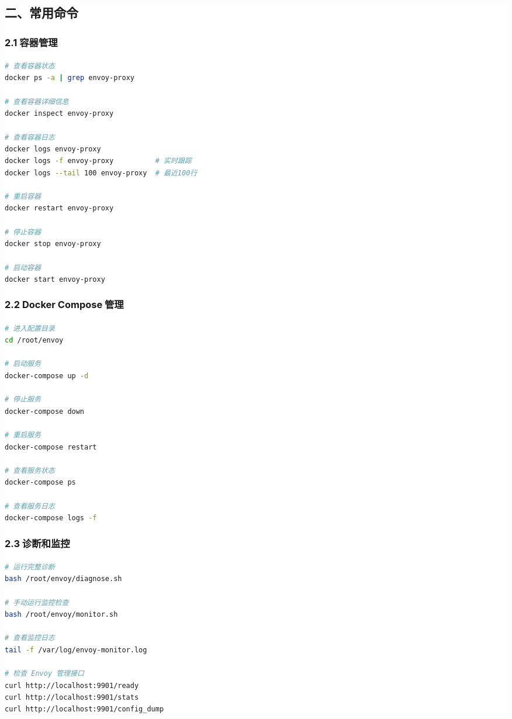 
## 二、常用命令

### 2.1 容器管理
```bash
# 查看容器状态
docker ps -a | grep envoy-proxy

# 查看容器详细信息
docker inspect envoy-proxy

# 查看容器日志
docker logs envoy-proxy
docker logs -f envoy-proxy          # 实时跟踪
docker logs --tail 100 envoy-proxy  # 最近100行

# 重启容器
docker restart envoy-proxy

# 停止容器
docker stop envoy-proxy

# 启动容器
docker start envoy-proxy
```

### 2.2 Docker Compose 管理
```bash
# 进入配置目录
cd /root/envoy

# 启动服务
docker-compose up -d

# 停止服务
docker-compose down

# 重启服务
docker-compose restart

# 查看服务状态
docker-compose ps

# 查看服务日志
docker-compose logs -f
```

### 2.3 诊断和监控
```bash
# 运行完整诊断
bash /root/envoy/diagnose.sh

# 手动运行监控检查
bash /root/envoy/monitor.sh

# 查看监控日志
tail -f /var/log/envoy-monitor.log

# 检查 Envoy 管理接口
curl http://localhost:9901/ready
curl http://localhost:9901/stats
curl http://localhost:9901/config_dump
```

